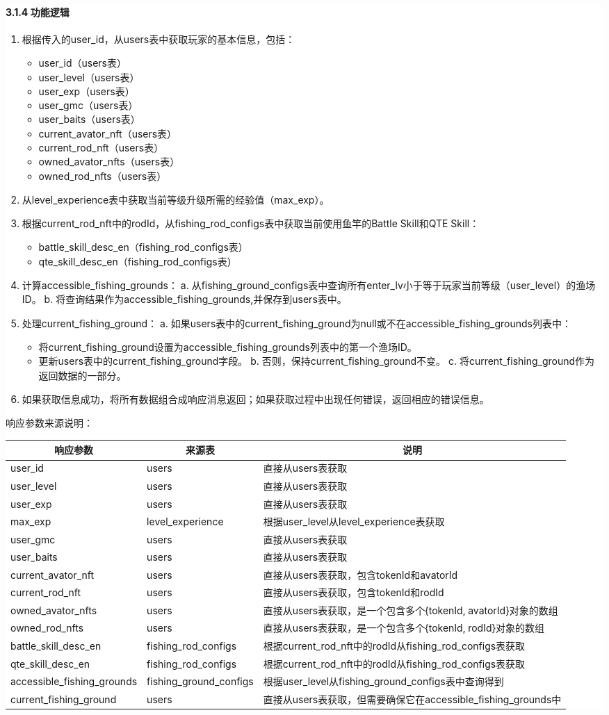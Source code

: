 #### 3.1.4 功能逻辑

1. 根据传入的user_id，从users表中获取玩家的基本信息，包括：
   - user_id（users表）
   - user_level（users表）
   - user_exp（users表）
   - user_gmc（users表）
   - user_baits（users表）
   - current_avator_nft（users表）
   - current_rod_nft（users表）
   - owned_avator_nfts（users表）
   - owned_rod_nfts（users表）

2. 从level_experience表中获取当前等级升级所需的经验值（max_exp）。

3. 根据current_rod_nft中的rodId，从fishing_rod_configs表中获取当前使用鱼竿的Battle Skill和QTE Skill：
   - battle_skill_desc_en（fishing_rod_configs表）
   - qte_skill_desc_en（fishing_rod_configs表）

4. 计算accessible_fishing_grounds：
   a. 从fishing_ground_configs表中查询所有enter_lv小于等于玩家当前等级（user_level）的渔场ID。
   b. 将查询结果作为accessible_fishing_grounds,并保存到users表中。

5. 处理current_fishing_ground：
   a. 如果users表中的current_fishing_ground为null或不在accessible_fishing_grounds列表中：
      - 将current_fishing_ground设置为accessible_fishing_grounds列表中的第一个渔场ID。
      - 更新users表中的current_fishing_ground字段。
   b. 否则，保持current_fishing_ground不变。
   c. 将current_fishing_ground作为返回数据的一部分。    

6. 如果获取信息成功，将所有数据组合成响应消息返回；如果获取过程中出现任何错误，返回相应的错误信息。

响应参数来源说明：

| 响应参数 | 来源表 | 说明 |
|----------|--------|------|
| user_id | users | 直接从users表获取 |
| user_level | users | 直接从users表获取 |
| user_exp | users | 直接从users表获取 |
| max_exp | level_experience | 根据user_level从level_experience表获取 |
| user_gmc | users | 直接从users表获取 |
| user_baits | users | 直接从users表获取 |
| current_avator_nft | users | 直接从users表获取，包含tokenId和avatorId |
| current_rod_nft | users | 直接从users表获取，包含tokenId和rodId |
| owned_avator_nfts | users | 直接从users表获取，是一个包含多个{tokenId, avatorId}对象的数组 |
| owned_rod_nfts | users | 直接从users表获取，是一个包含多个{tokenId, rodId}对象的数组 |
| battle_skill_desc_en | fishing_rod_configs | 根据current_rod_nft中的rodId从fishing_rod_configs表获取 |
| qte_skill_desc_en | fishing_rod_configs | 根据current_rod_nft中的rodId从fishing_rod_configs表获取 |
| accessible_fishing_grounds | fishing_ground_configs | 根据user_level从fishing_ground_configs表中查询得到 |
| current_fishing_ground | users | 直接从users表获取，但需要确保它在accessible_fishing_grounds中 |
